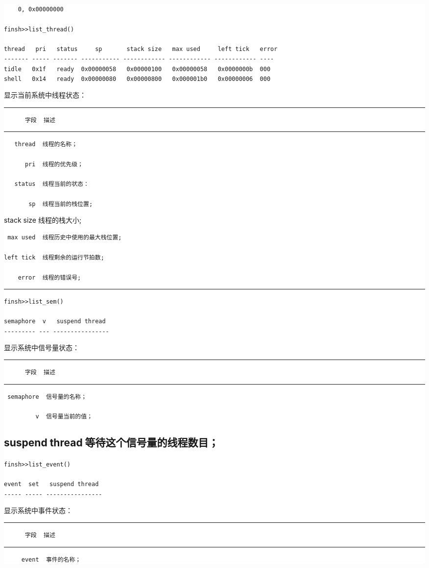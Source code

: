         0, 0x00000000

    finsh>>list_thread()

    thread   pri   status     sp       stack size   max used     left tick   error    
    ------- ----- ------- ----------- ------------ ------------ ------------ ----
    tidle   0x1f   ready  0x00000058   0x00000100   0x00000058   0x0000000b  000
    shell   0x14   ready  0x00000080   0x00000800   0x000001b0   0x00000006  000

显示当前系统中线程状态：

-----------------------------------------------------------------------
          字段  描述
--------------  -------------------------------------------------------
       thread  线程的名称；

          pri  线程的优先级；

       status  线程当前的状态：

           sp  线程当前的栈位置;

   stack size  线程的栈大小;

     max used  线程历史中使用的最大栈位置;

    left tick  线程剩余的运行节拍数;

        error  线程的错误号;
-----------------------------------------------------------------------

    finsh>>list_sem()

    semaphore  v   suspend thread    
    --------- --- ----------------

显示系统中信号量状态：

-----------------------------------------------------------------------
          字段  描述
--------------  -------------------------------------------------------
     semaphore  信号量的名称；

             v  信号量当前的值；

suspend thread  等待这个信号量的线程数目；
-----------------------------------------------------------------------

    finsh>>list_event()

    event  set   suspend thread    
    ----- ----- ----------------

显示系统中事件状态：

-----------------------------------------------------------------------
          字段  描述
--------------  -------------------------------------------------------
         event  事件的名称；
